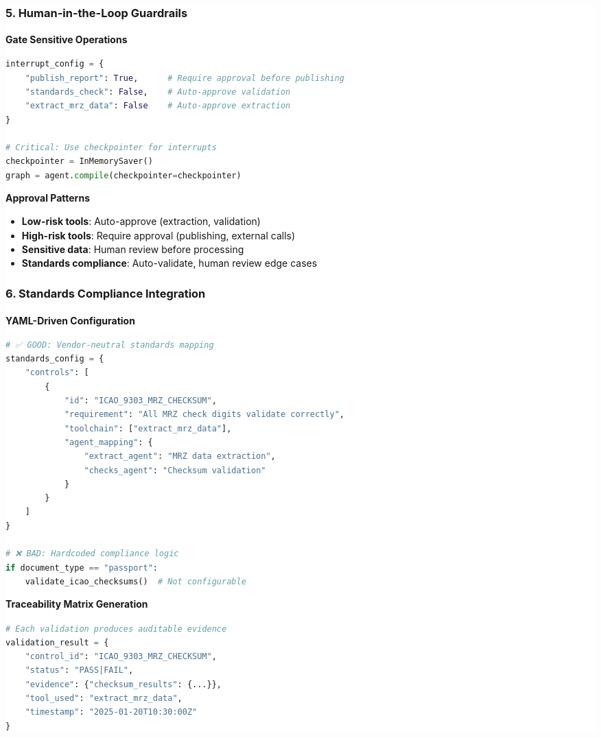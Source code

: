 ### 5. Human-in-the-Loop Guardrails

**Gate Sensitive Operations**
```python
interrupt_config = {
    "publish_report": True,      # Require approval before publishing
    "standards_check": False,    # Auto-approve validation
    "extract_mrz_data": False    # Auto-approve extraction
}

# Critical: Use checkpointer for interrupts
checkpointer = InMemorySaver()
graph = agent.compile(checkpointer=checkpointer)
```

**Approval Patterns**
- **Low-risk tools**: Auto-approve (extraction, validation)
- **High-risk tools**: Require approval (publishing, external calls)
- **Sensitive data**: Human review before processing
- **Standards compliance**: Auto-validate, human review edge cases

### 6. Standards Compliance Integration

**YAML-Driven Configuration**
```python
# ✅ GOOD: Vendor-neutral standards mapping
standards_config = {
    "controls": [
        {
            "id": "ICAO_9303_MRZ_CHECKSUM",
            "requirement": "All MRZ check digits validate correctly",
            "toolchain": ["extract_mrz_data"],
            "agent_mapping": {
                "extract_agent": "MRZ data extraction",
                "checks_agent": "Checksum validation"
            }
        }
    ]
}

# ❌ BAD: Hardcoded compliance logic
if document_type == "passport":
    validate_icao_checksums()  # Not configurable
```

**Traceability Matrix Generation**
```python
# Each validation produces auditable evidence
validation_result = {
    "control_id": "ICAO_9303_MRZ_CHECKSUM",
    "status": "PASS|FAIL",
    "evidence": {"checksum_results": {...}},
    "tool_used": "extract_mrz_data",
    "timestamp": "2025-01-20T10:30:00Z"
}
```
